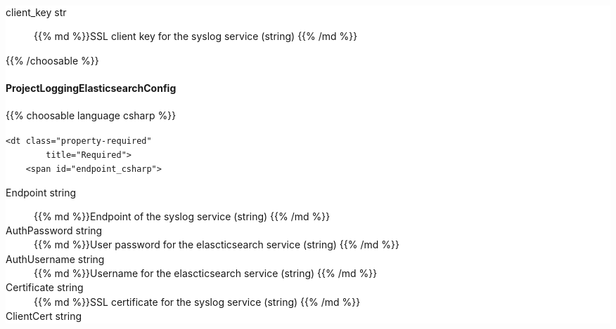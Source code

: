 <a href="#client_key_python" style="color: inherit; text-decoration: inherit;">client_<wbr>key</a>
</span>
        <span class="property-indicator"></span>
        <span class="property-type">str</span>
    </dt>
    <dd>{{% md %}}SSL client key for the syslog service (string)
{{% /md %}}</dd>
</dl>
{{% /choosable %}}

<h4 id="projectloggingelasticsearchconfig">Project<wbr>Logging<wbr>Elasticsearch<wbr>Config</h4>

{{% choosable language csharp %}}
<dl class="resources-properties">

    <dt class="property-required"
            title="Required">
        <span id="endpoint_csharp">
<a href="#endpoint_csharp" style="color: inherit; text-decoration: inherit;">Endpoint</a>
</span>
        <span class="property-indicator"></span>
        <span class="property-type">string</span>
    </dt>
    <dd>{{% md %}}Endpoint of the syslog service (string)
{{% /md %}}</dd>
    <dt class="property-optional"
            title="Optional">
        <span id="authpassword_csharp">
<a href="#authpassword_csharp" style="color: inherit; text-decoration: inherit;">Auth<wbr>Password</a>
</span>
        <span class="property-indicator"></span>
        <span class="property-type">string</span>
    </dt>
    <dd>{{% md %}}User password for the elascticsearch service (string)
{{% /md %}}</dd>
    <dt class="property-optional"
            title="Optional">
        <span id="authusername_csharp">
<a href="#authusername_csharp" style="color: inherit; text-decoration: inherit;">Auth<wbr>Username</a>
</span>
        <span class="property-indicator"></span>
        <span class="property-type">string</span>
    </dt>
    <dd>{{% md %}}Username for the elascticsearch service (string)
{{% /md %}}</dd>
    <dt class="property-optional"
            title="Optional">
        <span id="certificate_csharp">
<a href="#certificate_csharp" style="color: inherit; text-decoration: inherit;">Certificate</a>
</span>
        <span class="property-indicator"></span>
        <span class="property-type">string</span>
    </dt>
    <dd>{{% md %}}SSL certificate for the syslog service (string)
{{% /md %}}</dd>
    <dt class="property-optional"
            title="Optional">
        <span id="clientcert_csharp">
<a href="#clientcert_csharp" style="color: inherit; text-decoration: inherit;">Client<wbr>Cert</a>
</span>
        <span class="property-indicator"></span>
        <span class="property-type">string</span>
    </dt>